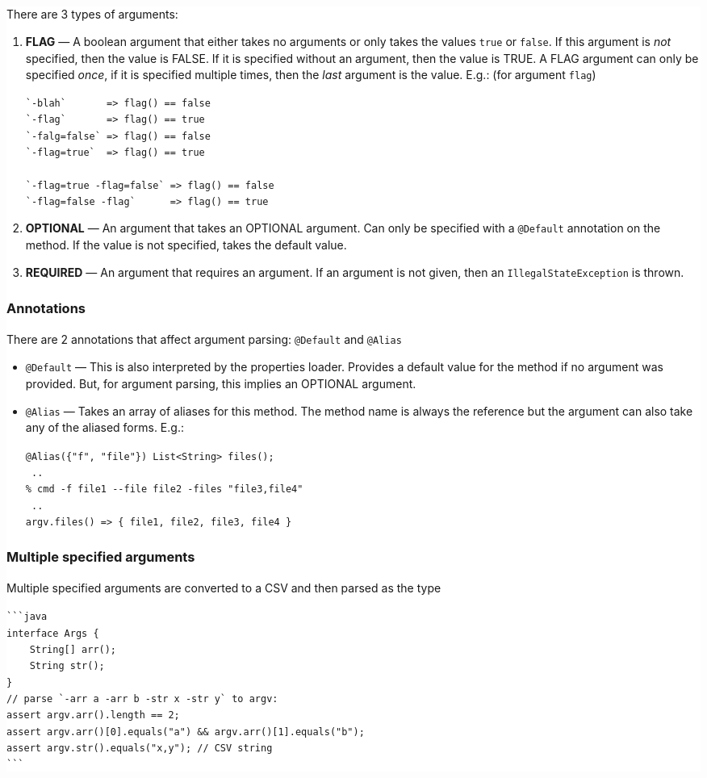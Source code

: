 There are 3 types of arguments:

1. **FLAG** &mdash; A boolean argument that either takes no arguments or only takes the values
   `true` or `false`. If this argument is _not_ specified, then the value is FALSE. If it is
   specified without an argument, then the value is TRUE. A FLAG argument can only be specified
   _once_, if it is specified multiple times, then the _last_ argument is the value.
   E.g.: (for argument `flag`)

    ```
    `-blah`       => flag() == false
    `-flag`       => flag() == true
    `-falg=false` => flag() == false
    `-flag=true`  => flag() == true

    `-flag=true -flag=false` => flag() == false
    `-flag=false -flag`      => flag() == true
    ```

2. **OPTIONAL** &mdash; An argument that takes an OPTIONAL argument. Can only be specified with
   a `@Default` annotation on the method. If the value is not specified, takes the default value.

3. **REQUIRED** &mdash; An argument that requires an argument. If an argument is not given, then an
   `IllegalStateException` is thrown.


### Annotations

There are 2 annotations that affect argument parsing: `@Default` and `@Alias`

* `@Default` &mdash; This is also interpreted by the properties loader. Provides a default value for
    the method if no argument was provided. But, for argument parsing, this implies an OPTIONAL
    argument.

* `@Alias` &mdash; Takes an array of aliases for this method. The method name is always the
    reference but the argument can also take any of the aliased forms. E.g.:

    ```
    @Alias({"f", "file"}) List<String> files();
     ..
    % cmd -f file1 --file file2 -files "file3,file4"
     ..
    argv.files() => { file1, file2, file3, file4 }
    ```


### Multiple specified arguments

Multiple specified arguments are converted to a CSV and then parsed as the type

    ```java
    interface Args {
        String[] arr();
        String str();
    }
    // parse `-arr a -arr b -str x -str y` to argv:
    assert argv.arr().length == 2;
    assert argv.arr()[0].equals("a") && argv.arr()[1].equals("b");
    assert argv.str().equals("x,y"); // CSV string
    ```
